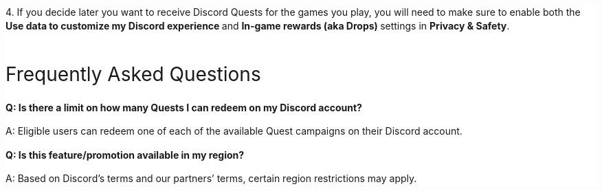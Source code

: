 <p><span style="font-weight: 400;">4. If you decide later you want to receive Discord Quests for the games you play, you will need to make sure to enable both the </span><strong>Use data to customize my Discord experience </strong><span style="font-weight: 400;">and </span><strong>In-game rewards (aka Drops) </strong><span style="font-weight: 400;">settings in </span><strong>Privacy &amp; Safety</strong><span style="font-weight: 400;">.</span></p>
<h1 id="h_01GK9XXW6Y0MJD7SFCJHW7FPDV"><span style="font-weight: 400;">Frequently Asked Questions</span></h1>
<p><strong>Q: Is there a limit on how many Quests I can redeem on my Discord account?</strong></p>
<p><span style="font-weight: 400;">A: Eligible users can redeem one of each of the available Quest campaigns on their Discord account. </span></p>
<p><strong>Q: Is this feature/promotion available in my region?</strong></p>
<p><span style="font-weight: 400;">A: Based on Discord’s terms and our partners’ terms, certain region restrictions may apply.</span></p>